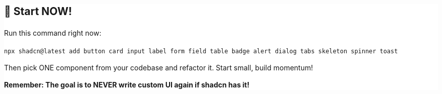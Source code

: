 
## 🎯 Start NOW!

Run this command right now:

```bash
npx shadcn@latest add button card input label form field table badge alert dialog tabs skeleton spinner toast
```

Then pick ONE component from your codebase and refactor it. Start small, build momentum!

**Remember: The goal is to NEVER write custom UI again if shadcn has it!**

